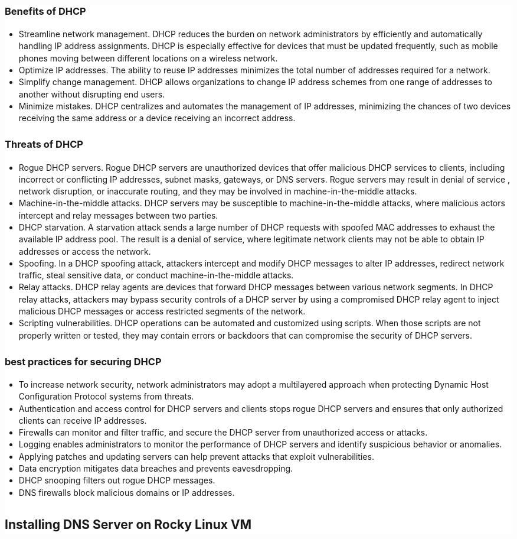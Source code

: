 ### Benefits of DHCP

* Streamline network management. DHCP reduces the burden on network administrators by efficiently and automatically handling IP address assignments. DHCP is especially effective for devices that must be updated frequently, such as mobile phones moving between different locations on a wireless network.
* Optimize IP addresses. The ability to reuse IP addresses minimizes the total number of addresses required for a network.
* Simplify change management. DHCP allows organizations to change IP address schemes from one range of addresses to another without disrupting end users.
* Minimize mistakes. DHCP centralizes and automates the management of IP addresses, minimizing the chances of two devices receiving the same address or a device receiving an incorrect address.

### Threats of DHCP

* Rogue DHCP servers. Rogue DHCP servers are unauthorized devices that offer malicious DHCP services to clients, including incorrect or conflicting IP addresses, subnet masks, gateways, or DNS servers. Rogue servers may result in denial of service , network disruption, or inaccurate routing, and they may be involved in machine-in-the-middle attacks.
* Machine-in-the-middle attacks. DHCP servers may be susceptible to machine-in-the-middle attacks, where malicious actors intercept and relay messages between two parties.
* DHCP starvation. A starvation attack sends a large number of DHCP requests with spoofed MAC addresses to exhaust the available IP address pool. The result is a denial of service, where legitimate network clients may not be able to obtain IP addresses or access the network.
* Spoofing. In a DHCP spoofing attack, attackers intercept and modify DHCP messages to alter IP addresses, redirect network traffic, steal sensitive data, or conduct machine-in-the-middle attacks.
* Relay attacks. DHCP relay agents are devices that forward DHCP messages between various network segments. In DHCP relay attacks, attackers may bypass security controls of a DHCP server by using a compromised DHCP relay agent to inject malicious DHCP messages or access restricted segments of the network.
* Scripting vulnerabilities. DHCP operations can be automated and customized using scripts. When those scripts are not properly written or tested, they may contain errors or backdoors that can compromise the security of DHCP servers.

### best practices for securing DHCP

* To increase network security, network administrators may adopt a multilayered approach when protecting Dynamic Host Configuration Protocol systems from threats.
* Authentication and access control for DHCP servers and clients stops rogue DHCP servers and ensures that only authorized clients can receive IP addresses.
* Firewalls can monitor and filter traffic, and secure the DHCP server from unauthorized access or attacks.
* Logging enables administrators to monitor the performance of DHCP servers and identify suspicious behavior or anomalies.
* Applying patches and updating servers can help prevent attacks that exploit vulnerabilities.
* Data encryption mitigates data breaches and prevents eavesdropping.
* DHCP snooping filters out rogue DHCP messages.
* DNS firewalls block malicious domains or IP addresses.

## Installing DNS Server on Rocky Linux VM
